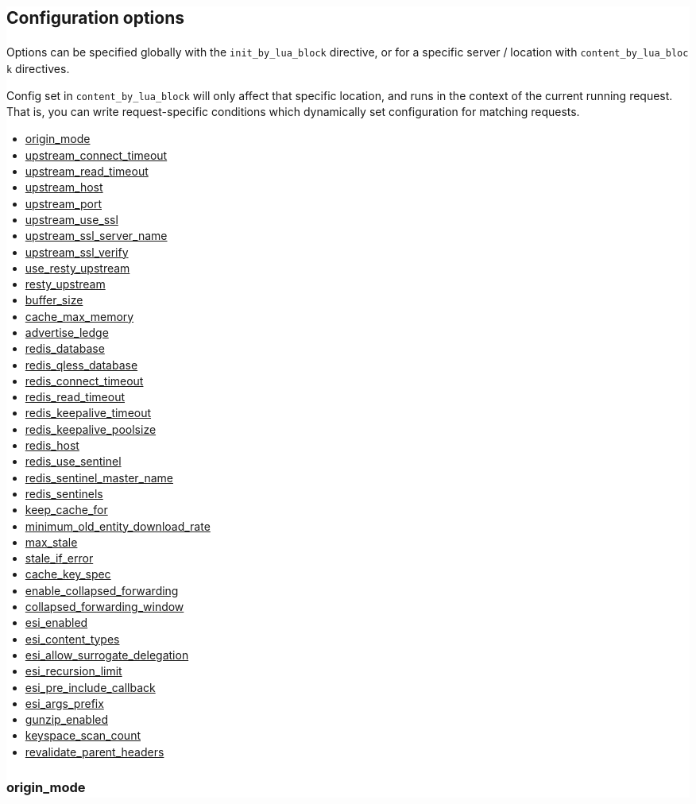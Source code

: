 
## Configuration options

Options can be specified globally with the `init_by_lua_block` directive, or for a specific server / location with `content_by_lua_block` directives.

Config set in `content_by_lua_block` will only affect that specific location, and runs in the context of the current running request. That is, you can write request-specific conditions which dynamically set configuration for matching requests.

 * [origin_mode](#origin_mode)
 * [upstream_connect_timeout](#upstream_connect_timeout)
 * [upstream_read_timeout](#upstream_read_timeout)
 * [upstream_host](#upstream_host)
 * [upstream_port](#upstream_port)
 * [upstream_use_ssl](#upstream_use_ssl)
 * [upstream_ssl_server_name](#upstream_ssl_server_name)
 * [upstream_ssl_verify](#upstream_ssl_verify)
 * [use_resty_upstream](#use_resty_upstream)
 * [resty_upstream](#resty_upstream)
 * [buffer_size](#buffer_size)
 * [cache_max_memory](#cache_max_memory)
 * [advertise_ledge](#advertise_ledge)
 * [redis_database](#redis_database)
 * [redis_qless_database](#redis_qless_database)
 * [redis_connect_timeout](#redis_connect_timeout)
 * [redis_read_timeout](#redis_read_timeout)
 * [redis_keepalive_timeout](#redis_keepalive_timeout)
 * [redis_keepalive_poolsize](#redis_keepalive_poolsize)
 * [redis_host](#redis_host)
 * [redis_use_sentinel](#redis_use_sentinel)
 * [redis_sentinel_master_name](#redis_sentinel_master_name)
 * [redis_sentinels](#redis_sentinels)
 * [keep_cache_for](#keep_cache_for)
 * [minimum_old_entity_download_rate](#minimum_old_entity_download_rate)
 * [max_stale](#max_stale)
 * [stale_if_error](#stale_if_error)
 * [cache_key_spec](#cache_key_spec)
 * [enable_collapsed_forwarding](#enable_collapsed_forwarding)
 * [collapsed_forwarding_window](#collapsed_forwarding_window)
 * [esi_enabled](#esi_enabled)
 * [esi_content_types](#esi_content_types)
 * [esi_allow_surrogate_delegation](#esi_allow_surrogate_delegation)
 * [esi_recursion_limit](#esi_recursion_limit)
 * [esi_pre_include_callback](#esi_pre_include_callback)
 * [esi_args_prefix](#esi_args_prefix)
 * [gunzip_enabled](#gunzip_enabled)
 * [keyspace_scan_count](#keyspace_scan_count)
 * [revalidate_parent_headers](#revalidate_parent_headers)


### origin_mode
